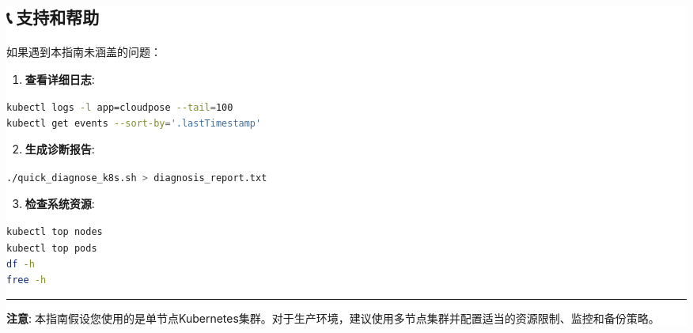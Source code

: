 ## 📞 支持和帮助

如果遇到本指南未涵盖的问题：

1. **查看详细日志**:
```bash
kubectl logs -l app=cloudpose --tail=100
kubectl get events --sort-by='.lastTimestamp'
```

2. **生成诊断报告**:
```bash
./quick_diagnose_k8s.sh > diagnosis_report.txt
```

3. **检查系统资源**:
```bash
kubectl top nodes
kubectl top pods
df -h
free -h
```

---

**注意**: 本指南假设您使用的是单节点Kubernetes集群。对于生产环境，建议使用多节点集群并配置适当的资源限制、监控和备份策略。